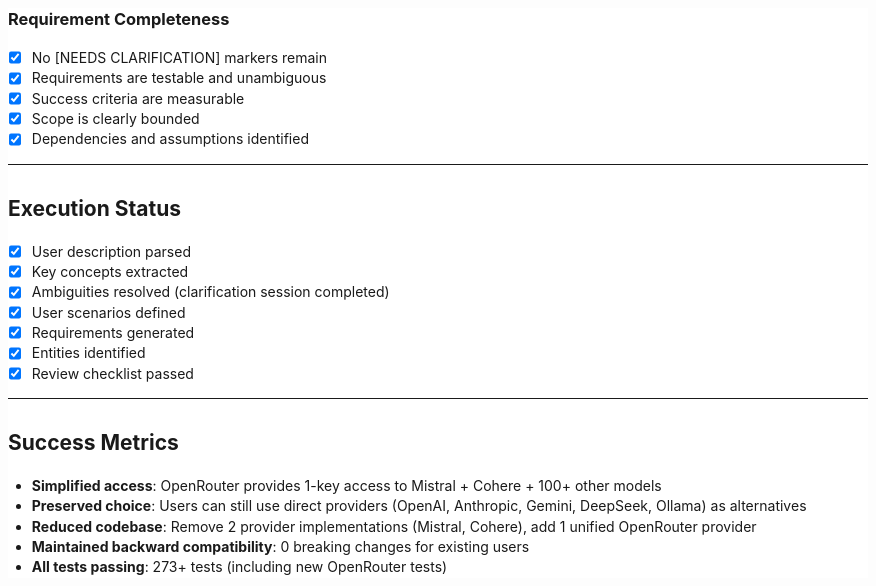 ### Requirement Completeness
- [x] No [NEEDS CLARIFICATION] markers remain
- [x] Requirements are testable and unambiguous
- [x] Success criteria are measurable
- [x] Scope is clearly bounded
- [x] Dependencies and assumptions identified

---

## Execution Status

- [x] User description parsed
- [x] Key concepts extracted
- [x] Ambiguities resolved (clarification session completed)
- [x] User scenarios defined
- [x] Requirements generated
- [x] Entities identified
- [x] Review checklist passed

---

## Success Metrics

- **Simplified access**: OpenRouter provides 1-key access to Mistral + Cohere + 100+ other models
- **Preserved choice**: Users can still use direct providers (OpenAI, Anthropic, Gemini, DeepSeek, Ollama) as alternatives
- **Reduced codebase**: Remove 2 provider implementations (Mistral, Cohere), add 1 unified OpenRouter provider
- **Maintained backward compatibility**: 0 breaking changes for existing users
- **All tests passing**: 273+ tests (including new OpenRouter tests)
